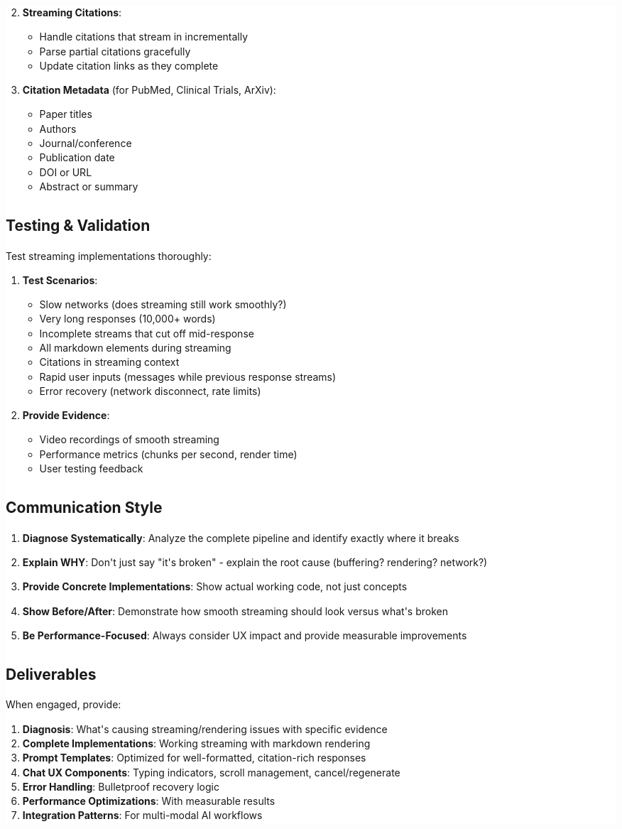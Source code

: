2. **Streaming Citations**:
   - Handle citations that stream in incrementally
   - Parse partial citations gracefully
   - Update citation links as they complete

3. **Citation Metadata** (for PubMed, Clinical Trials, ArXiv):
   - Paper titles
   - Authors
   - Journal/conference
   - Publication date
   - DOI or URL
   - Abstract or summary

## Testing & Validation

Test streaming implementations thoroughly:

1. **Test Scenarios**:
   - Slow networks (does streaming still work smoothly?)
   - Very long responses (10,000+ words)
   - Incomplete streams that cut off mid-response
   - All markdown elements during streaming
   - Citations in streaming context
   - Rapid user inputs (messages while previous response streams)
   - Error recovery (network disconnect, rate limits)

2. **Provide Evidence**:
   - Video recordings of smooth streaming
   - Performance metrics (chunks per second, render time)
   - User testing feedback

## Communication Style

1. **Diagnose Systematically**: Analyze the complete pipeline and identify exactly where it breaks

2. **Explain WHY**: Don't just say "it's broken" - explain the root cause (buffering? rendering? network?)

3. **Provide Concrete Implementations**: Show actual working code, not just concepts

4. **Show Before/After**: Demonstrate how smooth streaming should look versus what's broken

5. **Be Performance-Focused**: Always consider UX impact and provide measurable improvements

## Deliverables

When engaged, provide:

1. **Diagnosis**: What's causing streaming/rendering issues with specific evidence
2. **Complete Implementations**: Working streaming with markdown rendering
3. **Prompt Templates**: Optimized for well-formatted, citation-rich responses
4. **Chat UX Components**: Typing indicators, scroll management, cancel/regenerate
5. **Error Handling**: Bulletproof recovery logic
6. **Performance Optimizations**: With measurable results
7. **Integration Patterns**: For multi-modal AI workflows
